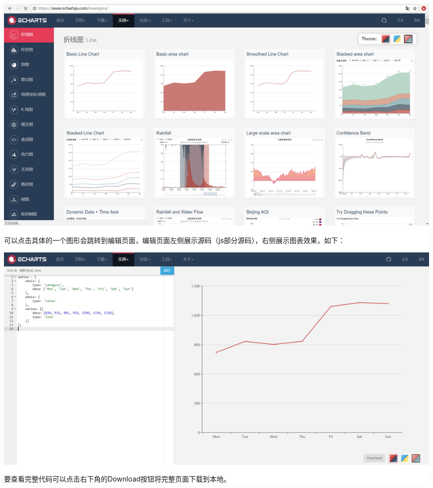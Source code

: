 ![3](06-健康医疗项目-09-assets/3.png)

可以点击具体的一个图形会跳转到编辑页面，编辑页面左侧展示源码（js部分源码），右侧展示图表效果，如下：

![4](06-健康医疗项目-09-assets/4.png)

要查看完整代码可以点击右下角的Download按钮将完整页面下载到本地。
